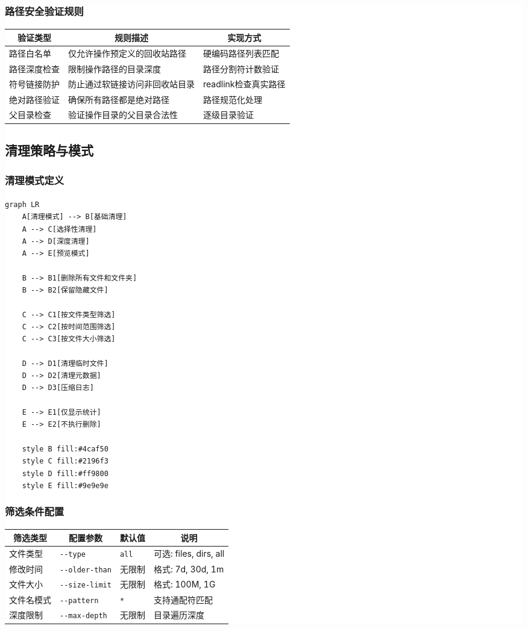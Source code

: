 ### 路径安全验证规则

| 验证类型 | 规则描述 | 实现方式 |
|----------|----------|----------|
| 路径白名单 | 仅允许操作预定义的回收站路径 | 硬编码路径列表匹配 |
| 路径深度检查 | 限制操作路径的目录深度 | 路径分割符计数验证 |
| 符号链接防护 | 防止通过软链接访问非回收站目录 | readlink检查真实路径 |
| 绝对路径验证 | 确保所有路径都是绝对路径 | 路径规范化处理 |
| 父目录检查 | 验证操作目录的父目录合法性 | 逐级目录验证 |

## 清理策略与模式

### 清理模式定义

```mermaid
graph LR
    A[清理模式] --> B[基础清理]
    A --> C[选择性清理]
    A --> D[深度清理]
    A --> E[预览模式]
    
    B --> B1[删除所有文件和文件夹]
    B --> B2[保留隐藏文件]
    
    C --> C1[按文件类型筛选]
    C --> C2[按时间范围筛选]
    C --> C3[按文件大小筛选]
    
    D --> D1[清理临时文件]
    D --> D2[清理元数据]
    D --> D3[压缩日志]
    
    E --> E1[仅显示统计]
    E --> E2[不执行删除]
    
    style B fill:#4caf50
    style C fill:#2196f3
    style D fill:#ff9800
    style E fill:#9e9e9e
```

### 筛选条件配置

| 筛选类型 | 配置参数 | 默认值 | 说明 |
|----------|----------|--------|------|
| 文件类型 | `--type` | `all` | 可选: files, dirs, all |
| 修改时间 | `--older-than` | 无限制 | 格式: 7d, 30d, 1m |
| 文件大小 | `--size-limit` | 无限制 | 格式: 100M, 1G |
| 文件名模式 | `--pattern` | `*` | 支持通配符匹配 |
| 深度限制 | `--max-depth` | 无限制 | 目录遍历深度 |
